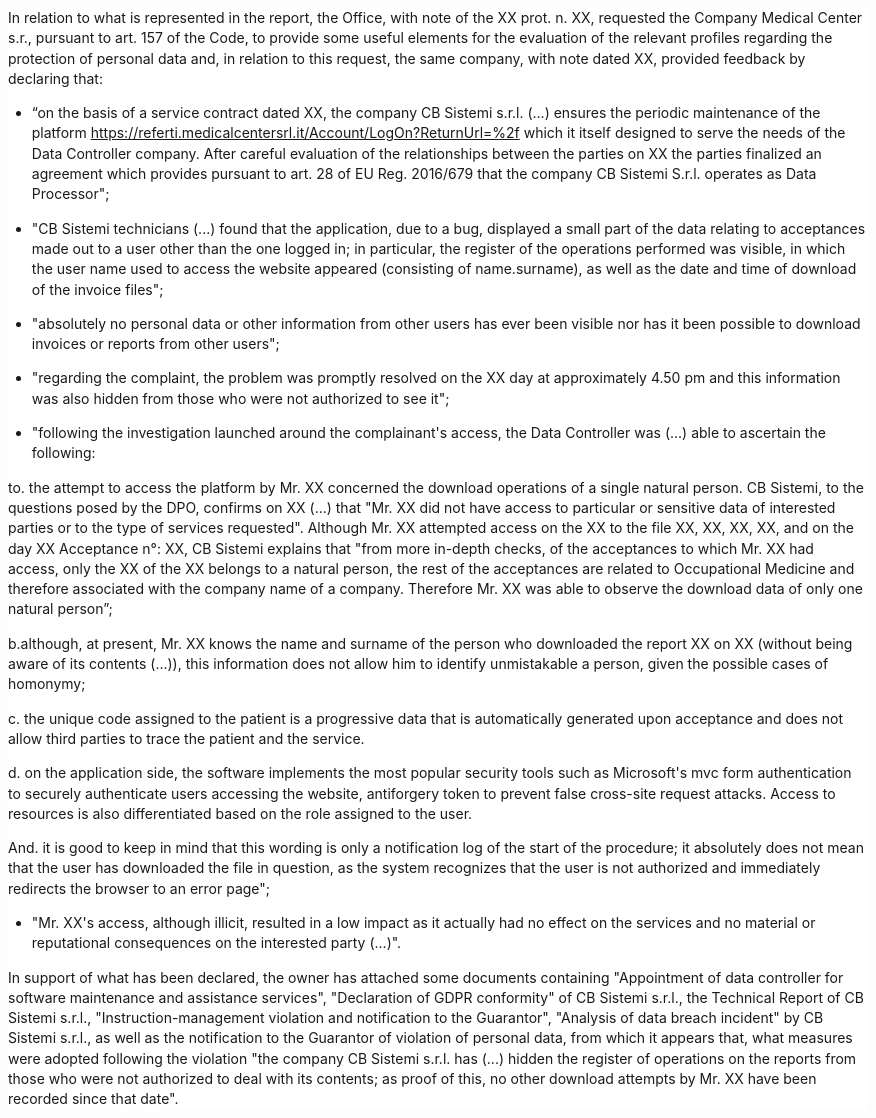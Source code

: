 In relation to what is represented in the report, the Office, with note of the XX prot. n. XX, requested the Company Medical Center s.r., pursuant to art. 157 of the Code, to provide some useful elements for the evaluation of the relevant profiles regarding the protection of personal data and, in relation to this request, the same company, with note dated XX, provided feedback by declaring that:

- “on the basis of a service contract dated XX, the company CB Sistemi s.r.l. (…) ensures the periodic maintenance of the platform https://referti.medicalcentersrl.it/Account/LogOn?ReturnUrl=%2f which it itself designed to serve the needs of the Data Controller company. After careful evaluation of the relationships between the parties on XX the parties finalized an agreement which provides pursuant to art. 28 of EU Reg. 2016/679 that the company CB Sistemi S.r.l. operates as Data Processor";

- "CB Sistemi technicians (...) found that the application, due to a bug, displayed a small part of the data relating to acceptances made out to a user other than the one logged in; in particular, the register of the operations performed was visible, in which the user name used to access the website appeared (consisting of name.surname), as well as the date and time of download of the invoice files";

- "absolutely no personal data or other information from other users has ever been visible nor has it been possible to download invoices or reports from other users";

- "regarding the complaint, the problem was promptly resolved on the XX day at approximately 4.50 pm and this information was also hidden from those who were not authorized to see it";

- "following the investigation launched around the complainant's access, the Data Controller was (...) able to ascertain the following:

to. the attempt to access the platform by Mr. XX concerned the download operations of a single natural person. CB Sistemi, to the questions posed by the DPO, confirms on XX (...) that "Mr. XX did not have access to particular or sensitive data of interested parties or to the type of services requested". Although Mr. XX attempted access on the XX to the file XX, XX, XX, XX, and on the day XX Acceptance n°: XX, CB Sistemi explains that "from more in-depth checks, of the acceptances to which Mr. XX had access, only the XX of the XX belongs to a natural person, the rest of the acceptances are related to Occupational Medicine and therefore associated with the company name of a company. Therefore Mr. XX was able to observe the download data of only one natural person”;

b.although, at present, Mr. XX knows the name and surname of the person who downloaded the report XX on XX (without being aware of its contents (...)), this information does not allow him to identify unmistakable a person, given the possible cases of homonymy;

c. the unique code assigned to the patient is a progressive data that is automatically generated upon acceptance and does not allow third parties to trace the patient and the service.

d. on the application side, the software implements the most popular security tools such as Microsoft's mvc form authentication to securely authenticate users accessing the website, antiforgery token to prevent false cross-site request attacks. Access to resources is also differentiated based on the role assigned to the user.

And. it is good to keep in mind that this wording is only a notification log of the start of the procedure; it absolutely does not mean that the user has downloaded the file in question, as the system recognizes that the user is not authorized and immediately redirects the browser to an error page";

- "Mr. XX's access, although illicit, resulted in a low impact as it actually had no effect on the services and no material or reputational consequences on the interested party (...)".

In support of what has been declared, the owner has attached some documents containing "Appointment of data controller for software maintenance and assistance services", "Declaration of GDPR conformity" of CB Sistemi s.r.l., the Technical Report of CB Sistemi s.r.l., "Instruction-management violation and notification to the Guarantor", "Analysis of data breach incident" by CB Sistemi s.r.l., as well as the notification to the Guarantor of violation of personal data, from which it appears that, what measures were adopted following the violation "the company CB Sistemi s.r.l. has (...) hidden the register of operations on the reports from those who were not authorized to deal with its contents; as proof of this, no other download attempts by Mr. XX have been recorded since that date".
